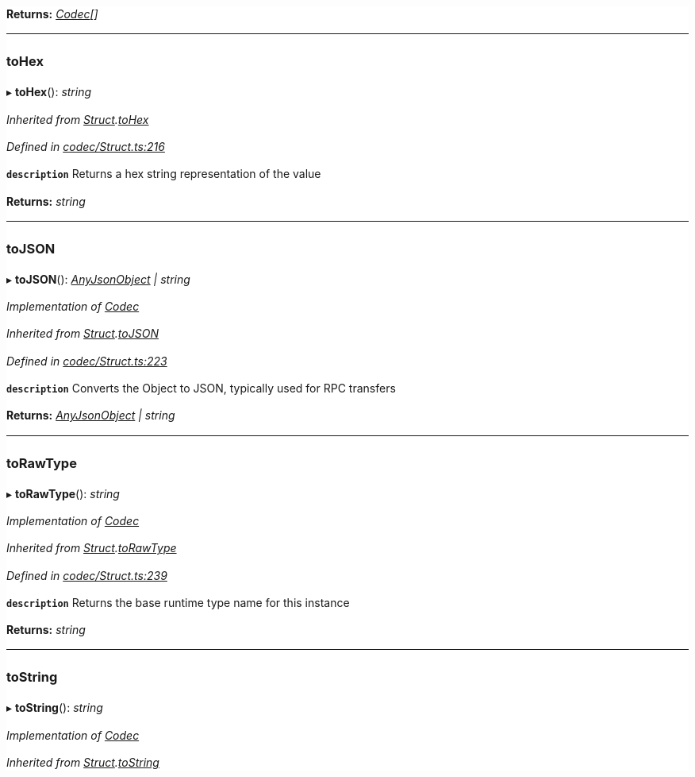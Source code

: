 **Returns:** *[Codec](../interfaces/_types_.codec.md)[]*

___

###  toHex

▸ **toHex**(): *string*

*Inherited from [Struct](_codec_struct_.struct.md).[toHex](_codec_struct_.struct.md#tohex)*

*Defined in [codec/Struct.ts:216](https://github.com/polkadot-js/api/blob/dd7b138/packages/types/src/codec/Struct.ts#L216)*

**`description`** Returns a hex string representation of the value

**Returns:** *string*

___

###  toJSON

▸ **toJSON**(): *[AnyJsonObject](../interfaces/_types_.anyjsonobject.md) | string*

*Implementation of [Codec](../interfaces/_types_.codec.md)*

*Inherited from [Struct](_codec_struct_.struct.md).[toJSON](_codec_struct_.struct.md#tojson)*

*Defined in [codec/Struct.ts:223](https://github.com/polkadot-js/api/blob/dd7b138/packages/types/src/codec/Struct.ts#L223)*

**`description`** Converts the Object to JSON, typically used for RPC transfers

**Returns:** *[AnyJsonObject](../interfaces/_types_.anyjsonobject.md) | string*

___

###  toRawType

▸ **toRawType**(): *string*

*Implementation of [Codec](../interfaces/_types_.codec.md)*

*Inherited from [Struct](_codec_struct_.struct.md).[toRawType](_codec_struct_.struct.md#torawtype)*

*Defined in [codec/Struct.ts:239](https://github.com/polkadot-js/api/blob/dd7b138/packages/types/src/codec/Struct.ts#L239)*

**`description`** Returns the base runtime type name for this instance

**Returns:** *string*

___

###  toString

▸ **toString**(): *string*

*Implementation of [Codec](../interfaces/_types_.codec.md)*

*Inherited from [Struct](_codec_struct_.struct.md).[toString](_codec_struct_.struct.md#tostring)*
